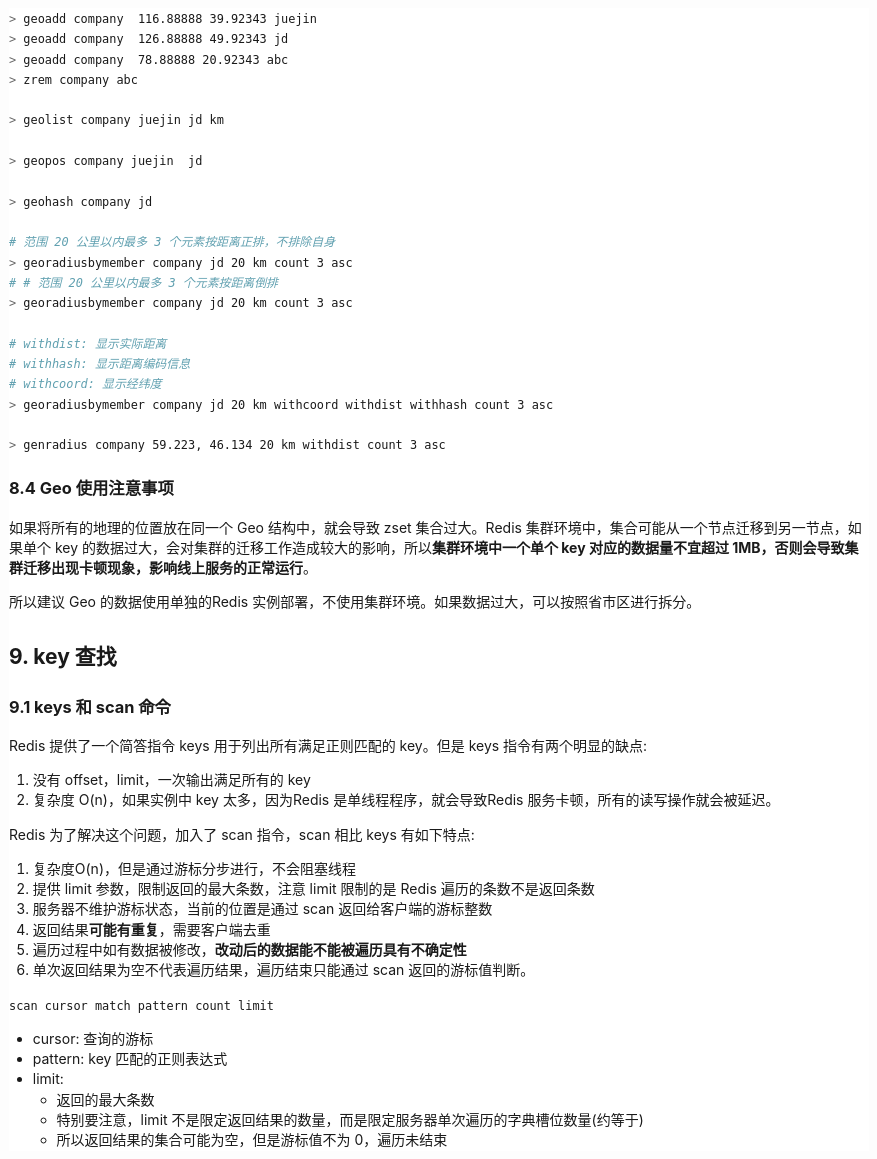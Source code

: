 ```bash
> geoadd company  116.88888 39.92343 juejin
> geoadd company  126.88888 49.92343 jd
> geoadd company  78.88888 20.92343 abc
> zrem company abc

> geolist company juejin jd km  

> geopos company juejin  jd

> geohash company jd

# 范围 20 公里以内最多 3 个元素按距离正排，不排除自身
> georadiusbymember company jd 20 km count 3 asc
# # 范围 20 公里以内最多 3 个元素按距离倒排
> georadiusbymember company jd 20 km count 3 asc

# withdist: 显示实际距离
# withhash: 显示距离编码信息
# withcoord: 显示经纬度
> georadiusbymember company jd 20 km withcoord withdist withhash count 3 asc

> genradius company 59.223, 46.134 20 km withdist count 3 asc
```

### 8.4 Geo 使用注意事项
如果将所有的地理的位置放在同一个 Geo 结构中，就会导致 zset 集合过大。Redis 集群环境中，集合可能从一个节点迁移到另一节点，如果单个 key 的数据过大，会对集群的迁移工作造成较大的影响，所以**集群环境中一个单个 key 对应的数据量不宜超过 1MB，否则会导致集群迁移出现卡顿现象，影响线上服务的正常运行**。

所以建议 Geo 的数据使用单独的Redis 实例部署，不使用集群环境。如果数据过大，可以按照省市区进行拆分。


## 9. key 查找
### 9.1 keys 和 scan 命令
Redis 提供了一个简答指令 keys 用于列出所有满足正则匹配的 key。但是 keys 指令有两个明显的缺点:
1. 没有 offset，limit，一次输出满足所有的 key
2. 复杂度 O(n)，如果实例中 key 太多，因为Redis 是单线程程序，就会导致Redis 服务卡顿，所有的读写操作就会被延迟。

Redis 为了解决这个问题，加入了 scan 指令，scan 相比 keys 有如下特点:
1. 复杂度O(n)，但是通过游标分步进行，不会阻塞线程
2. 提供 limit 参数，限制返回的最大条数，注意 limit 限制的是 Redis 遍历的条数不是返回条数
3. 服务器不维护游标状态，当前的位置是通过 scan 返回给客户端的游标整数
4. 返回结果**可能有重复**，需要客户端去重
5. 遍历过程中如有数据被修改，**改动后的数据能不能被遍历具有不确定性**
6. 单次返回结果为空不代表遍历结果，遍历结束只能通过 scan 返回的游标值判断。

`scan cursor match pattern count limit`
- cursor: 查询的游标
- pattern: key 匹配的正则表达式
- limit: 
    - 返回的最大条数
    - 特别要注意，limit 不是限定返回结果的数量，而是限定服务器单次遍历的字典槽位数量(约等于)
    - 所以返回结果的集合可能为空，但是游标值不为 0，遍历未结束
